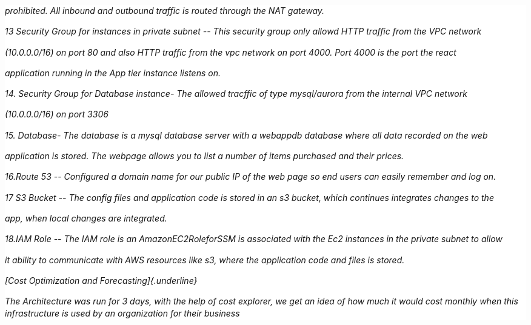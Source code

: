 *prohibited. All inbound and outbound traffic is routed through the NAT
gateway.*

*13 Security Group for instances in private subnet -- This security
group only allowd HTTP traffic from the VPC network*

*(10.0.0.0/16) on port 80 and also HTTP traffic from the vpc network on
port 4000. Port 4000 is the port the react*

*application running in the App tier instance listens on.*

*14. Security Group for Database instance- The allowed tracffic of type
mysql/aurora from the internal VPC network*

*(10.0.0.0/16) on port 3306*

*15. Database- The database is a mysql database server with a webappdb
database where all data recorded on the web*

*application is stored. The webpage allows you to list a number of items
purchased and their prices.*

*16.Route 53 -- Configured a domain name for our public IP of the web
page so end users can easily remember and log on.*

*17 S3 Bucket -- The config files and application code is stored in an
s3 bucket, which continues integrates changes to the*

*app, when local changes are integrated.*

*18.IAM Role -- The IAM role is an AmazonEC2RoleforSSM is associated
with the Ec2 instances in the private subnet to allow*

*it ability to communicate with AWS resources like s3, where the
application code and files is stored.*

*[Cost Optimization and Forecasting]{.underline}*

*The Architecture was run for 3 days, with the help of cost explorer, we
get an idea of how much it would cost monthly when this infrastructure
is used by an organization for their business*
